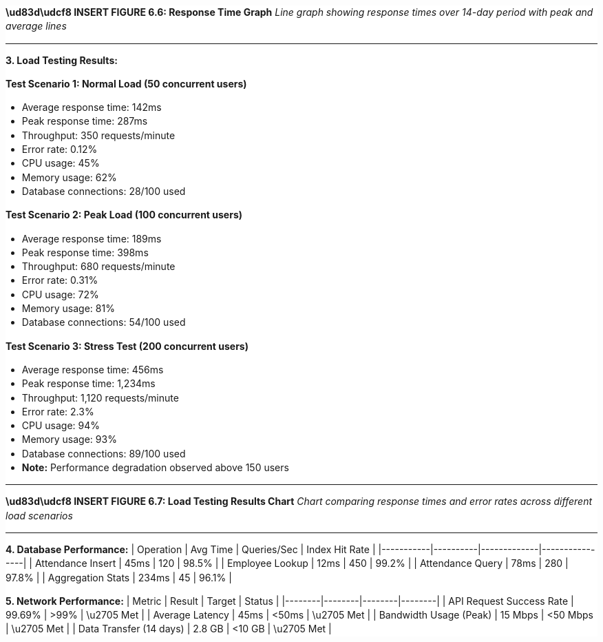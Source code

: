 **\ud83d\udcf8 INSERT FIGURE 6.6: Response Time Graph**
*Line graph showing response times over 14-day period with peak and average lines*

---

**3. Load Testing Results:**

**Test Scenario 1: Normal Load (50 concurrent users)**
- Average response time: 142ms
- Peak response time: 287ms
- Throughput: 350 requests/minute
- Error rate: 0.12%
- CPU usage: 45%
- Memory usage: 62%
- Database connections: 28/100 used

**Test Scenario 2: Peak Load (100 concurrent users)**
- Average response time: 189ms
- Peak response time: 398ms
- Throughput: 680 requests/minute
- Error rate: 0.31%
- CPU usage: 72%
- Memory usage: 81%
- Database connections: 54/100 used

**Test Scenario 3: Stress Test (200 concurrent users)**
- Average response time: 456ms
- Peak response time: 1,234ms
- Throughput: 1,120 requests/minute
- Error rate: 2.3%
- CPU usage: 94%
- Memory usage: 93%
- Database connections: 89/100 used
- **Note:** Performance degradation observed above 150 users

---
**\ud83d\udcf8 INSERT FIGURE 6.7: Load Testing Results Chart**
*Chart comparing response times and error rates across different load scenarios*

---

**4. Database Performance:**
| Operation | Avg Time | Queries/Sec | Index Hit Rate |
|-----------|----------|-------------|----------------|
| Attendance Insert | 45ms | 120 | 98.5% |
| Employee Lookup | 12ms | 450 | 99.2% |
| Attendance Query | 78ms | 280 | 97.8% |
| Aggregation Stats | 234ms | 45 | 96.1% |

**5. Network Performance:**
| Metric | Result | Target | Status |
|--------|--------|--------|--------|
| API Request Success Rate | 99.69% | >99% | \u2705 Met |
| Average Latency | 45ms | <50ms | \u2705 Met |
| Bandwidth Usage (Peak) | 15 Mbps | <50 Mbps | \u2705 Met |
| Data Transfer (14 days) | 2.8 GB | <10 GB | \u2705 Met |
